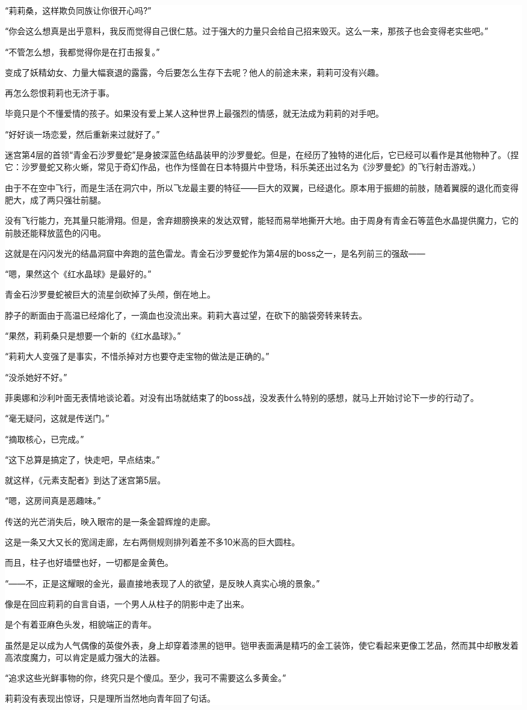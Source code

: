 “莉莉桑，这样欺负同族让你很开心吗?”

“你会这么想真是出乎意料，我反而觉得自己很仁慈。过于强大的力量只会给自己招来毁灭。这么一来，那孩子也会变得老实些吧。”

“不管怎么想，我都觉得你是在打击报复。”

变成了妖精幼女、力量大幅衰退的露露，今后要怎么生存下去呢？他人的前途未来，莉莉可没有兴趣。

再怎么怨恨莉莉也无济于事。

毕竟只是个不懂爱情的孩子。如果没有爱上某人这种世界上最强烈的情感，就无法成为莉莉的对手吧。

“好好谈一场恋爱，然后重新来过就好了。”

迷宫第4层的首领“青金石沙罗曼蛇”是身披深蓝色结晶装甲的沙罗曼蛇。但是，在经历了独特的进化后，它已经可以看作是其他物种了。（捏它：沙罗曼蛇又称火蜥，常见于奇幻作品，也作为怪兽在日本特摄片中登场，科乐美还出过名为《沙罗曼蛇》的飞行射击游戏。）

由于不在空中飞行，而是生活在洞穴中，所以飞龙最主要的特征——巨大的双翼，已经退化。原本用于振翅的前肢，随着翼膜的退化而变得肥大，成了两只强壮前腿。

没有飞行能力，充其量只能滑翔。但是，舍弃翅膀换来的发达双臂，能轻而易举地撕开大地。由于周身有青金石等蓝色水晶提供魔力，它的前肢还能释放蓝色的闪电。

这就是在闪闪发光的结晶洞窟中奔跑的蓝色雷龙。青金石沙罗曼蛇作为第4层的boss之一，是名列前三的强敌——

“嗯，果然这个《红水晶球》是最好的。”

青金石沙罗曼蛇被巨大的流星剑砍掉了头颅，倒在地上。

脖子的断面由于高温已经熔化了，一滴血也没流出来。莉莉大喜过望，在砍下的脑袋旁转来转去。

“果然，莉莉桑只是想要一个新的《红水晶球》。”

“莉莉大人变强了是事实，不惜杀掉对方也要夺走宝物的做法是正确的。”

“没杀她好不好。”

菲奥娜和沙利叶面无表情地谈论着。对没有出场就结束了的boss战，没发表什么特别的感想，就马上开始讨论下一步的行动了。

“毫无疑问，这就是传送门。”

“摘取核心，已完成。”

“这下总算是搞定了，快走吧，早点结束。”

就这样，《元素支配者》到达了迷宫第5层。

“嗯，这房间真是恶趣味。”

传送的光芒消失后，映入眼帘的是一条金碧辉煌的走廊。

这是一条又大又长的宽阔走廊，左右两侧规则排列着差不多10米高的巨大圆柱。

而且，柱子也好墙壁也好，一切都是金黄色。

“——不，正是这耀眼的金光，最直接地表现了人的欲望，是反映人真实心境的景象。”

像是在回应莉莉的自言自语，一个男人从柱子的阴影中走了出来。

是个有着亚麻色头发，相貌端正的青年。

虽然是足以成为人气偶像的英俊外表，身上却穿着漆黑的铠甲。铠甲表面满是精巧的金工装饰，使它看起来更像工艺品，然而其中却散发着高浓度魔力，可以肯定是威力强大的法器。

“追求这些光鲜事物的你，终究只是个傻瓜。至少，我可不需要这么多黄金。”

莉莉没有表现出惊讶，只是理所当然地向青年回了句话。
